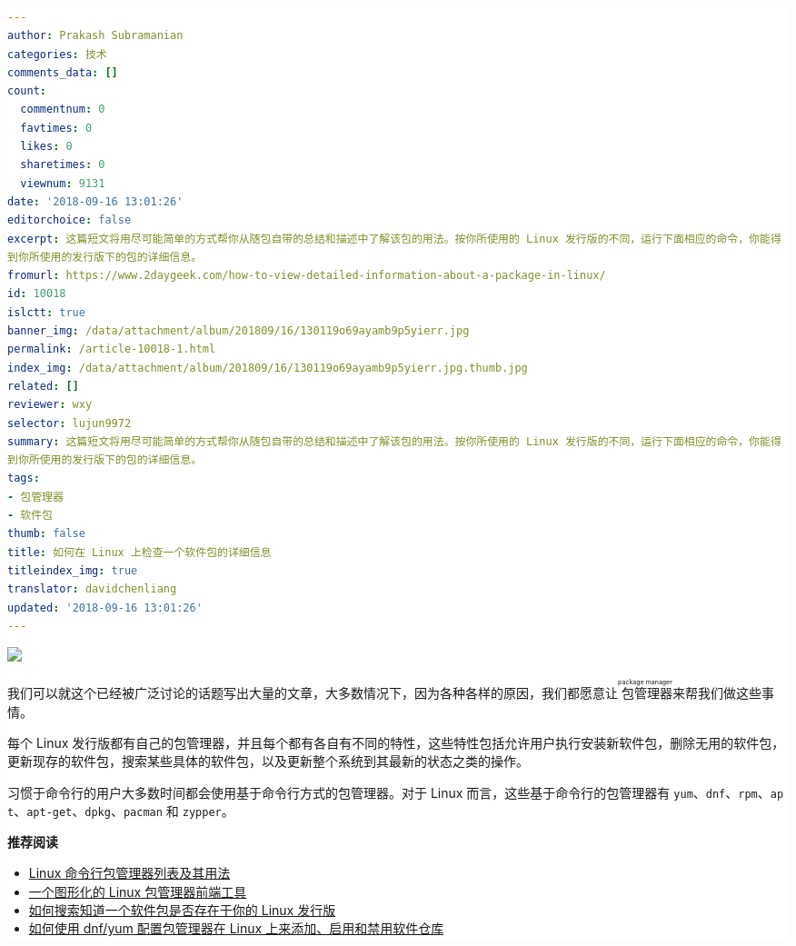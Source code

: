 ```yaml
---
author: Prakash Subramanian
categories: 技术
comments_data: []
count:
  commentnum: 0
  favtimes: 0
  likes: 0
  sharetimes: 0
  viewnum: 9131
date: '2018-09-16 13:01:26'
editorchoice: false
excerpt: 这篇短文将用尽可能简单的方式帮你从随包自带的总结和描述中了解该包的用法。按你所使用的 Linux 发行版的不同，运行下面相应的命令，你能得到你所使用的发行版下的包的详细信息。
fromurl: https://www.2daygeek.com/how-to-view-detailed-information-about-a-package-in-linux/
id: 10018
islctt: true
banner_img: /data/attachment/album/201809/16/130119o69ayamb9p5yierr.jpg
permalink: /article-10018-1.html
index_img: /data/attachment/album/201809/16/130119o69ayamb9p5yierr.jpg.thumb.jpg
related: []
reviewer: wxy
selector: lujun9972
summary: 这篇短文将用尽可能简单的方式帮你从随包自带的总结和描述中了解该包的用法。按你所使用的 Linux 发行版的不同，运行下面相应的命令，你能得到你所使用的发行版下的包的详细信息。
tags:
- 包管理器
- 软件包
thumb: false
title: 如何在 Linux 上检查一个软件包的详细信息
titleindex_img: true
translator: davidchenliang
updated: '2018-09-16 13:01:26'
---
```


![](/data/attachment/album/201809/16/130119o69ayamb9p5yierr.jpg)


我们可以就这个已经被广泛讨论的话题写出大量的文章，大多数情况下，因为各种各样的原因，我们都愿意让<ruby> 包管理器 <rt>  package manager </rt></ruby>来帮我们做这些事情。


每个 Linux 发行版都有自己的包管理器，并且每个都有各自有不同的特性，这些特性包括允许用户执行安装新软件包，删除无用的软件包，更新现存的软件包，搜索某些具体的软件包，以及更新整个系统到其最新的状态之类的操作。


习惯于命令行的用户大多数时间都会使用基于命令行方式的包管理器。对于 Linux 而言，这些基于命令行的包管理器有 `yum`、`dnf`、`rpm`、`apt`、`apt-get`、`dpkg`、`pacman` 和 `zypper`。


**推荐阅读**


* [Linux 命令行包管理器列表及其用法](https://www.2daygeek.com/list-of-command-line-package-manager-for-linux/)
* [一个图形化的 Linux 包管理器前端工具](https://www.2daygeek.com/list-of-graphical-frontend-tool-for-linux-package-manager/)
* [如何搜索知道一个软件包是否存在于你的 Linux 发行版](https://www.2daygeek.com/how-to-search-if-a-package-is-available-on-your-linux-distribution-or-not/)
* [如何使用 dnf/yum 配置包管理器在 Linux 上来添加、启用和禁用软件仓库](https://www.2daygeek.com/how-to-add-enable-disable-a-repository-dnf-yum-config-manager-on-linux/)
